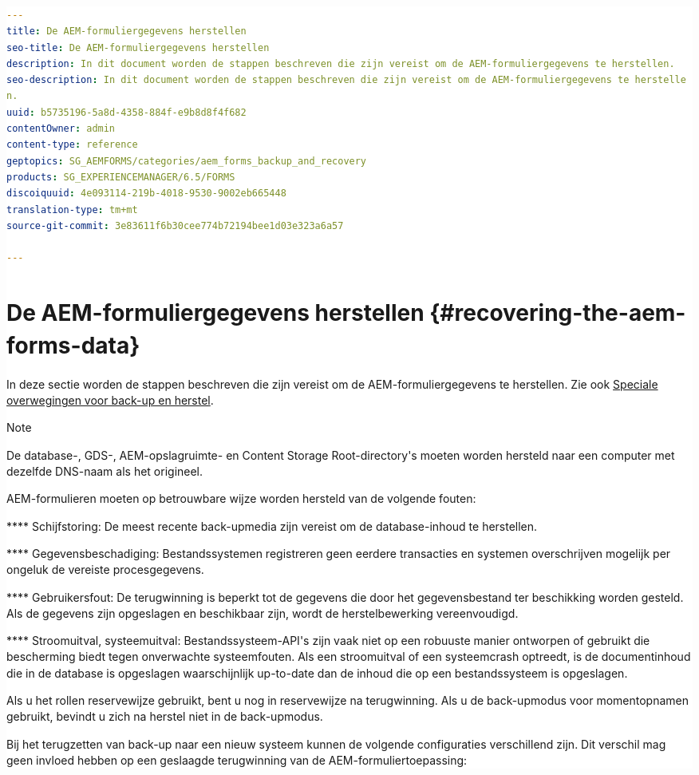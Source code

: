 ```yaml
---
title: De AEM-formuliergegevens herstellen
seo-title: De AEM-formuliergegevens herstellen
description: In dit document worden de stappen beschreven die zijn vereist om de AEM-formuliergegevens te herstellen.
seo-description: In dit document worden de stappen beschreven die zijn vereist om de AEM-formuliergegevens te herstellen.
uuid: b5735196-5a8d-4358-884f-e9b8d8f4f682
contentOwner: admin
content-type: reference
geptopics: SG_AEMFORMS/categories/aem_forms_backup_and_recovery
products: SG_EXPERIENCEMANAGER/6.5/FORMS
discoiquuid: 4e093114-219b-4018-9530-9002eb665448
translation-type: tm+mt
source-git-commit: 3e83611f6b30cee774b72194bee1d03e323a6a57

---
```



# De AEM-formuliergegevens herstellen {#recovering-the-aem-forms-data}

In deze sectie worden de stappen beschreven die zijn vereist om de AEM-formuliergegevens te herstellen. Zie ook [Speciale overwegingen voor back-up en herstel](/help/forms/using/admin-help/backup-recovery-strategy-aem-forms.md#special-considerations-for-backup-and-recovery).

>[!NOTE]
>
>De database-, GDS-, AEM-opslagruimte- en Content Storage Root-directory&#39;s moeten worden hersteld naar een computer met dezelfde DNS-naam als het origineel.

AEM-formulieren moeten op betrouwbare wijze worden hersteld van de volgende fouten:

**** Schijfstoring: De meest recente back-upmedia zijn vereist om de database-inhoud te herstellen.

**** Gegevensbeschadiging: Bestandssystemen registreren geen eerdere transacties en systemen overschrijven mogelijk per ongeluk de vereiste procesgegevens.

**** Gebruikersfout: De terugwinning is beperkt tot de gegevens die door het gegevensbestand ter beschikking worden gesteld. Als de gegevens zijn opgeslagen en beschikbaar zijn, wordt de herstelbewerking vereenvoudigd.

**** Stroomuitval, systeemuitval: Bestandssysteem-API&#39;s zijn vaak niet op een robuuste manier ontworpen of gebruikt die bescherming biedt tegen onverwachte systeemfouten. Als een stroomuitval of een systeemcrash optreedt, is de documentinhoud die in de database is opgeslagen waarschijnlijk up-to-date dan de inhoud die op een bestandssysteem is opgeslagen.

Als u het rollen reservewijze gebruikt, bent u nog in reservewijze na terugwinning. Als u de back-upmodus voor momentopnamen gebruikt, bevindt u zich na herstel niet in de back-upmodus.

Bij het terugzetten van back-up naar een nieuw systeem kunnen de volgende configuraties verschillend zijn. Dit verschil mag geen invloed hebben op een geslaagde terugwinning van de AEM-formuliertoepassing:
